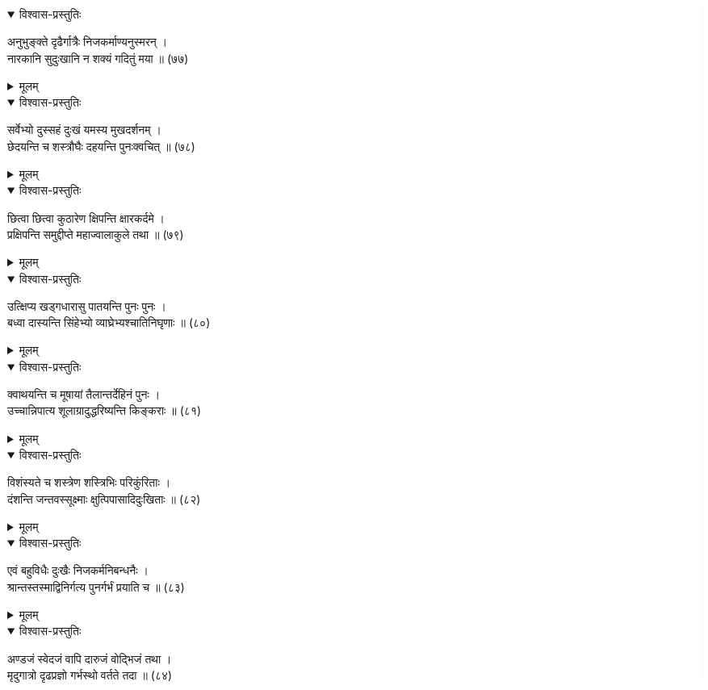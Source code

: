 <details open><summary>विश्वास-प्रस्तुतिः</summary>

अनुभुङ्क्ते दृढैर्गात्रैः निजकर्माण्यनुस्मरन् ।  
नारकानि सुदुःखानि न शक्यं गदितुं मया ॥ (७७)
</details>

<details><summary>मूलम्</summary></details>

<details open><summary>विश्वास-प्रस्तुतिः</summary>

सर्वेभ्यो दुस्सहं दुःखं यमस्य मुखदर्शनम् ।  
छेदयन्ति च शस्त्रौघैः दहयन्ति पुनःक्वचित् ॥ (७८)
</details>

<details><summary>मूलम्</summary></details>

<details open><summary>विश्वास-प्रस्तुतिः</summary>

छित्वा छित्वा कुठारेण क्षिपन्ति क्षारकर्दमे ।  
प्रक्षिपन्ति समुद्दीप्ते महाज्वालाकुले तथा ॥ (७९)
</details>

<details><summary>मूलम्</summary></details>

<details open><summary>विश्वास-प्रस्तुतिः</summary>

उत्क्षिप्य खड्गधारासु पातयन्ति पुनः पुनः ।  
बध्वा दास्यन्ति सिंहेभ्यो व्याघ्रेभ्यश्चातिनिघृणाः ॥ (८०)
</details>

<details><summary>मूलम्</summary></details>

<details open><summary>विश्वास-प्रस्तुतिः</summary>

क्वाथयन्ति च मूषायां तैलान्तर्देहिनं पुनः ।  
उच्चान्निपात्य शूलाग्रादुद्धरिष्यन्ति किङ्कराः ॥ (८१)
</details>

<details><summary>मूलम्</summary></details>

<details open><summary>विश्वास-प्रस्तुतिः</summary>

विशंस्यते च शस्त्रेण शस्त्रिभिः परिकुंरिताः ।  
दंशन्ति जन्तवस्सूक्ष्माः क्षुत्पिपासादिदुःखिताः ॥ (८२)
</details>

<details><summary>मूलम्</summary></details>

<details open><summary>विश्वास-प्रस्तुतिः</summary>

एवं बहुविधैः दुःखैः निजकर्मनिबन्धनैः ।  
श्रान्तस्तस्माद्विनिर्गत्य पुनर्गर्भं प्रयाति च ॥ (८३)
</details>

<details><summary>मूलम्</summary></details>

<details open><summary>विश्वास-प्रस्तुतिः</summary>

अण्डजं स्वेदजं वापि दारुजं वोद्भिजं तथा ।  
मृदुगात्रो दृढप्रज्ञो गर्भस्थो वर्तते तदा ॥ (८४)
</details>
